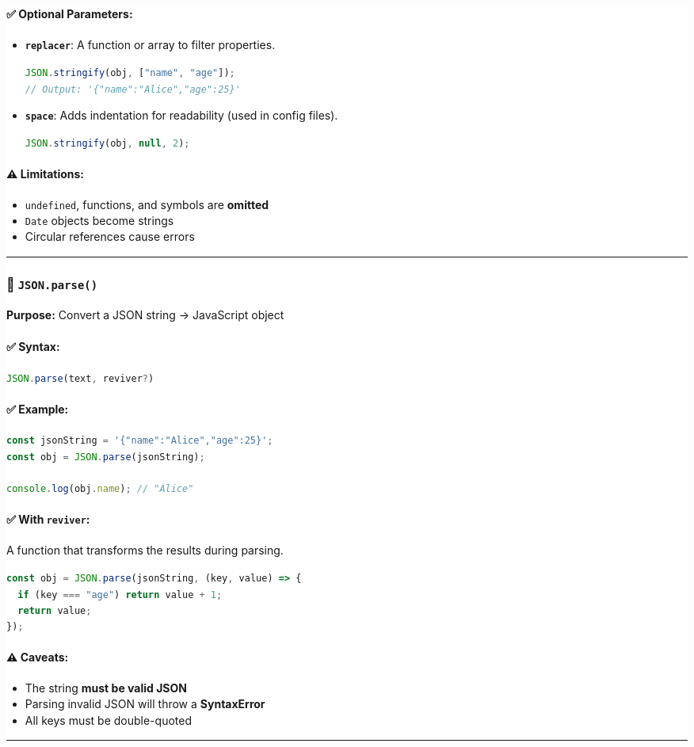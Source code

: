 #### ✅ Optional Parameters:

- **`replacer`**: A function or array to filter properties.

  ```js
  JSON.stringify(obj, ["name", "age"]);
  // Output: '{"name":"Alice","age":25}'
  ```

- **`space`**: Adds indentation for readability (used in config files).

  ```js
  JSON.stringify(obj, null, 2);
  ```

#### ⚠️ Limitations:

- `undefined`, functions, and symbols are **omitted**
- `Date` objects become strings
- Circular references cause errors

---

### 🔶 `JSON.parse()`

**Purpose:** Convert a JSON string → JavaScript object

#### ✅ Syntax:

```js
JSON.parse(text, reviver?)
```

#### ✅ Example:

```js
const jsonString = '{"name":"Alice","age":25}';
const obj = JSON.parse(jsonString);

console.log(obj.name); // "Alice"
```

#### ✅ With `reviver`:

A function that transforms the results during parsing.

```js
const obj = JSON.parse(jsonString, (key, value) => {
  if (key === "age") return value + 1;
  return value;
});
```

#### ⚠️ Caveats:

- The string **must be valid JSON**
- Parsing invalid JSON will throw a **SyntaxError**
- All keys must be double-quoted

---